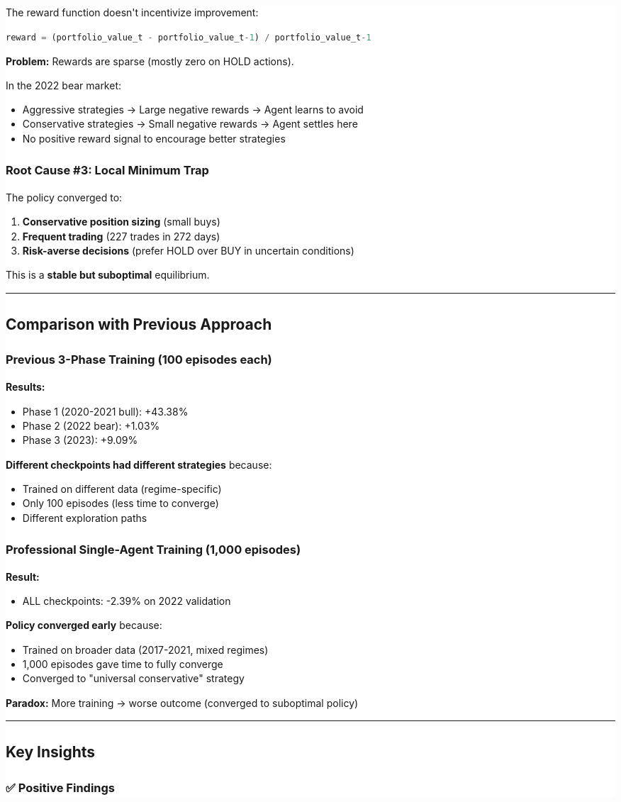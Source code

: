The reward function doesn't incentivize improvement:
```python
reward = (portfolio_value_t - portfolio_value_t-1) / portfolio_value_t-1
```

**Problem:** Rewards are sparse (mostly zero on HOLD actions).

In the 2022 bear market:
- Aggressive strategies → Large negative rewards → Agent learns to avoid
- Conservative strategies → Small negative rewards → Agent settles here
- No positive reward signal to encourage better strategies

### Root Cause #3: Local Minimum Trap

The policy converged to:
1. **Conservative position sizing** (small buys)
2. **Frequent trading** (227 trades in 272 days)
3. **Risk-averse decisions** (prefer HOLD over BUY in uncertain conditions)

This is a **stable but suboptimal** equilibrium.

---

## Comparison with Previous Approach

### Previous 3-Phase Training (100 episodes each)

**Results:**
- Phase 1 (2020-2021 bull): +43.38%
- Phase 2 (2022 bear): +1.03%
- Phase 3 (2023): +9.09%

**Different checkpoints had different strategies** because:
- Trained on different data (regime-specific)
- Only 100 episodes (less time to converge)
- Different exploration paths

### Professional Single-Agent Training (1,000 episodes)

**Result:**
- ALL checkpoints: -2.39% on 2022 validation

**Policy converged early** because:
- Trained on broader data (2017-2021, mixed regimes)
- 1,000 episodes gave time to fully converge
- Converged to "universal conservative" strategy

**Paradox:** More training → worse outcome (converged to suboptimal policy)

---

## Key Insights

### ✅ Positive Findings
